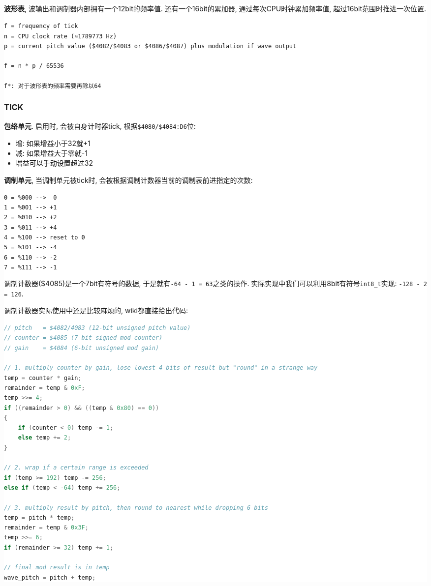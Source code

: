 **波形表**, 波输出和调制器内部拥有一个12bit的频率值. 还有一个16bit的累加器, 通过每次CPU时钟累加频率值, 超过16bit范围时推进一次位置.

```
f = frequency of tick
n = CPU clock rate (≈1789773 Hz)
p = current pitch value ($4082/$4083 or $4086/$4087) plus modulation if wave output

f = n * p / 65536

f*: 对于波形表的频率需要再除以64
```

### TICK

**包络单元**.  启用时, 会被自身计时器tick, 根据```$4080/$4084:D6```位:

 - 增: 如果增益小于32就+1
 - 减: 如果增益大于零就-1
 - 增益可以手动设置超过32

**调制单元**, 当调制单元被tick时, 会被根据调制计数器当前的调制表前进指定的次数:

```
0 = %000 -->  0
1 = %001 --> +1
2 = %010 --> +2
3 = %011 --> +4
4 = %100 --> reset to 0
5 = %101 --> -4
6 = %110 --> -2
7 = %111 --> -1
```

调制计数器($4085)是一个7bit有符号的数据, 于是就有```-64 - 1 = 63```之类的操作. 实际实现中我们可以利用8bit有符号```int8_t```实现: ```-128 - 2 = 126```.


调制计数器实际使用中还是比较麻烦的, wiki都直接给出代码:

```c
// pitch   = $4082/4083 (12-bit unsigned pitch value)
// counter = $4085 (7-bit signed mod counter)
// gain    = $4084 (6-bit unsigned mod gain)

// 1. multiply counter by gain, lose lowest 4 bits of result but "round" in a strange way
temp = counter * gain;
remainder = temp & 0xF;
temp >>= 4;
if ((remainder > 0) && ((temp & 0x80) == 0))
{
    if (counter < 0) temp -= 1;
    else temp += 2;
}

// 2. wrap if a certain range is exceeded
if (temp >= 192) temp -= 256;
else if (temp < -64) temp += 256;

// 3. multiply result by pitch, then round to nearest while dropping 6 bits
temp = pitch * temp;
remainder = temp & 0x3F;
temp >>= 6;
if (remainder >= 32) temp += 1;

// final mod result is in temp
wave_pitch = pitch + temp;
```
